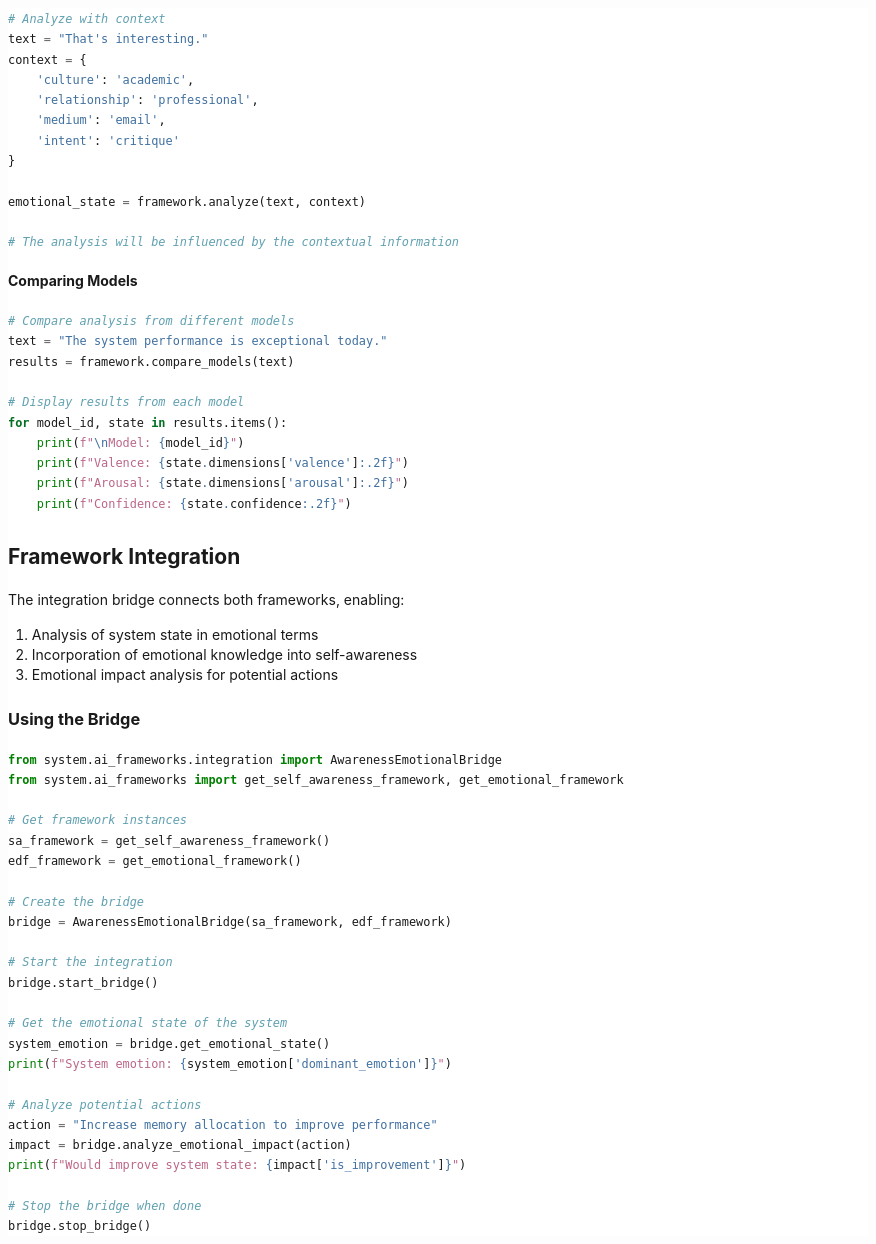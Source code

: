 ```python
# Analyze with context
text = "That's interesting."
context = {
    'culture': 'academic',
    'relationship': 'professional',
    'medium': 'email',
    'intent': 'critique'
}

emotional_state = framework.analyze(text, context)

# The analysis will be influenced by the contextual information
```

#### Comparing Models

```python
# Compare analysis from different models
text = "The system performance is exceptional today."
results = framework.compare_models(text)

# Display results from each model
for model_id, state in results.items():
    print(f"\nModel: {model_id}")
    print(f"Valence: {state.dimensions['valence']:.2f}")
    print(f"Arousal: {state.dimensions['arousal']:.2f}")
    print(f"Confidence: {state.confidence:.2f}")
```

## Framework Integration

The integration bridge connects both frameworks, enabling:

1. Analysis of system state in emotional terms
2. Incorporation of emotional knowledge into self-awareness
3. Emotional impact analysis for potential actions

### Using the Bridge

```python
from system.ai_frameworks.integration import AwarenessEmotionalBridge
from system.ai_frameworks import get_self_awareness_framework, get_emotional_framework

# Get framework instances
sa_framework = get_self_awareness_framework()
edf_framework = get_emotional_framework()

# Create the bridge
bridge = AwarenessEmotionalBridge(sa_framework, edf_framework)

# Start the integration
bridge.start_bridge()

# Get the emotional state of the system
system_emotion = bridge.get_emotional_state()
print(f"System emotion: {system_emotion['dominant_emotion']}")

# Analyze potential actions
action = "Increase memory allocation to improve performance"
impact = bridge.analyze_emotional_impact(action)
print(f"Would improve system state: {impact['is_improvement']}")

# Stop the bridge when done
bridge.stop_bridge()
```